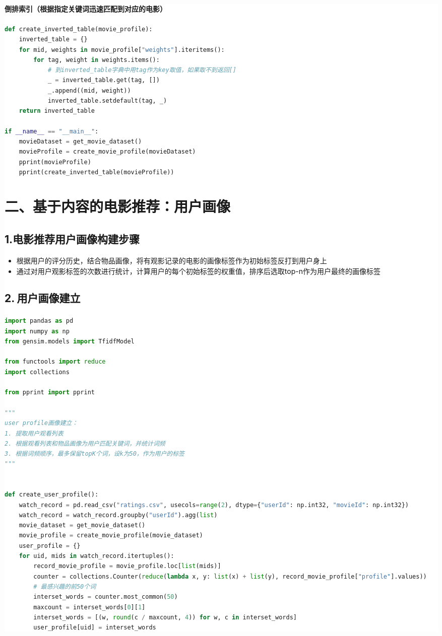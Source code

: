 #### 倒排索引（根据指定关键词迅速匹配到对应的电影）

```python
def create_inverted_table(movie_profile):
    inverted_table = {}
    for mid, weights in movie_profile["weights"].iteritems():
        for tag, weight in weights.items():
            # 到inverted_table字典中用tag作为key取值，如果取不到返回[]
            _ = inverted_table.get(tag, [])
            _.append((mid, weight))
            inverted_table.setdefault(tag, _)
    return inverted_table

if __name__ == "__main__":
    movieDataset = get_movie_dataset()
    movieProfile = create_movie_profile(movieDataset)
    pprint(movieProfile)
    pprint(create_inverted_table(movieProfile))
```

# 二、基于内容的电影推荐：用户画像

## 1.电影推荐用户画像构建步骤

- 根据用户的评分历史，结合物品画像，将有观影记录的电影的画像标签作为初始标签反打到用户身上
- 通过对用户观影标签的次数进行统计，计算用户的每个初始标签的权重值，排序后选取top-n作为用户最终的画像标签

## 2. 用户画像建立

```python
import pandas as pd
import numpy as np
from gensim.models import TfidfModel

from functools import reduce
import collections

from pprint import pprint

"""
user profile画像建立：
1. 提取用户观看列表
2. 根据观看列表和物品画像为用户匹配关键词，并统计词频
3. 根据词频顺序，最多保留topK个词，设k为50，作为用户的标签
"""


def create_user_profile():
    watch_record = pd.read_csv("ratings.csv", usecols=range(2), dtype={"userId": np.int32, "movieId": np.int32})
    watch_record = watch_record.groupby("userId").agg(list)
    movie_dataset = get_movie_dataset()
    movie_profile = create_movie_profile(movie_dataset)
    user_profile = {}
    for uid, mids in watch_record.itertuples():
        record_movie_profile = movie_profile.loc[list(mids)]
        counter = collections.Counter(reduce(lambda x, y: list(x) + list(y), record_movie_profile["profile"].values))
        # 最感兴趣的前50个词
        interset_words = counter.most_common(50)
        maxcount = interset_words[0][1]
        interset_words = [(w, round(c / maxcount, 4)) for w, c in interset_words]
        user_profile[uid] = interset_words
```